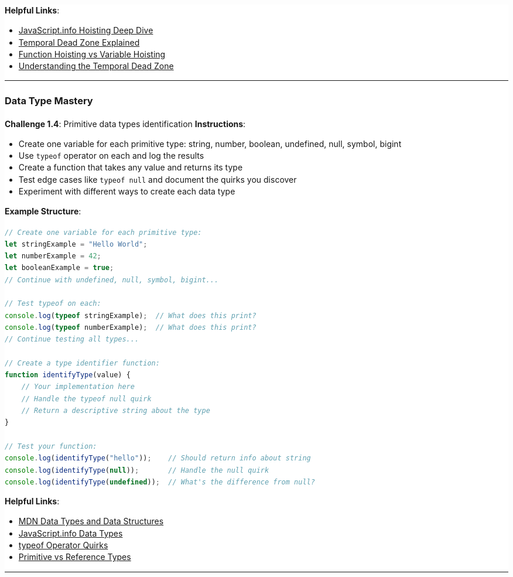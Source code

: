 **Helpful Links**:
- [JavaScript.info Hoisting Deep Dive](https://javascript.info/var#var-hoisting)
- [Temporal Dead Zone Explained](https://blog.bitsrc.io/hoisting-in-modern-javascript-let-const-and-var-b290405adfda)
- [Function Hoisting vs Variable Hoisting](https://developer.mozilla.org/en-US/docs/Glossary/Hoisting)
- [Understanding the Temporal Dead Zone](https://www.freecodecamp.org/news/what-is-the-temporal-dead-zone/)

---

### Data Type Mastery

**Challenge 1.4**: Primitive data types identification
**Instructions**:
- Create one variable for each primitive type: string, number, boolean, undefined, null, symbol, bigint
- Use `typeof` operator on each and log the results
- Create a function that takes any value and returns its type
- Test edge cases like `typeof null` and document the quirks you discover
- Experiment with different ways to create each data type

**Example Structure**:
```javascript
// Create one variable for each primitive type:
let stringExample = "Hello World";
let numberExample = 42;
let booleanExample = true;
// Continue with undefined, null, symbol, bigint...

// Test typeof on each:
console.log(typeof stringExample);  // What does this print?
console.log(typeof numberExample);  // What does this print?
// Continue testing all types...

// Create a type identifier function:
function identifyType(value) {
    // Your implementation here
    // Handle the typeof null quirk
    // Return a descriptive string about the type
}

// Test your function:
console.log(identifyType("hello"));    // Should return info about string
console.log(identifyType(null));       // Handle the null quirk
console.log(identifyType(undefined));  // What's the difference from null?
```

**Helpful Links**:
- [MDN Data Types and Data Structures](https://developer.mozilla.org/en-US/docs/Web/JavaScript/Data_structures)
- [JavaScript.info Data Types](https://javascript.info/types)
- [typeof Operator Quirks](https://developer.mozilla.org/en-US/docs/Web/JavaScript/Reference/Operators/typeof)
- [Primitive vs Reference Types](https://blog.logrocket.com/primitive-vs-reference-data-types-javascript/)

---